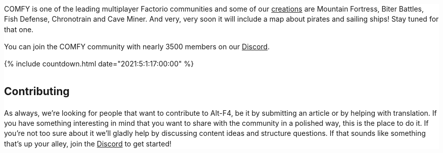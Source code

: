COMFY is one of the leading multiplayer Factorio communities and some of our [creations](https://github.com/M3wM3w/ComfyFactorio) are Mountain Fortress, Biter Battles, Fish Defense, Chronotrain and Cave Miner. And very, very soon it will include a map about pirates and sailing ships! Stay tuned for that one.

You can join the COMFY community with nearly 3500 members on our [Discord](https://getcomfy.eu/discord).

{% include countdown.html date="2021:5:1:17:00:00" %}

## Contributing

As always, we’re looking for people that want to contribute to Alt-F4, be it by submitting an article or by helping with translation. If you have something interesting in mind that you want to share with the community in a polished way, this is the place to do it. If you’re not too sure about it we’ll gladly help by discussing content ideas and structure questions. If that sounds like something that’s up your alley, join the [Discord](https://discord.gg/nxnCFkb) to get started!
